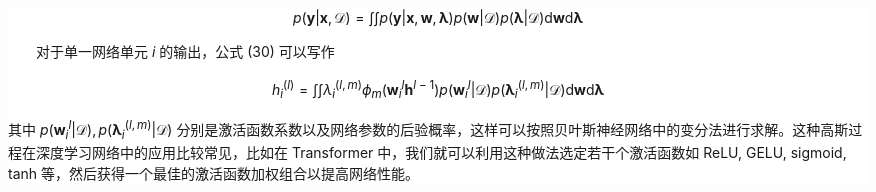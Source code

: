 $$p(\boldsymbol y|\boldsymbol x,\mathcal D)=\int\int p(\boldsymbol y|\boldsymbol x,\boldsymbol w,\boldsymbol \lambda)p(\boldsymbol w|\mathcal D)p(\boldsymbol \lambda|\mathcal D)\mathrm d\boldsymbol w\mathrm d\boldsymbol \lambda\tag{32}$$

&emsp;&emsp;对于单一网络单元 $i$ 的输出，公式 (30) 可以写作

$$h_i^{(l)}=\int\int\lambda_i^{(l,m)}\phi_m\left ( \boldsymbol w^l_i\boldsymbol h^{l-1} \right )p(\boldsymbol w_i^l|\mathcal D)p(\boldsymbol \lambda_i^{(l,m)}|\mathcal D)\mathrm d\boldsymbol w\mathrm d\boldsymbol \lambda\tag{33}$$

其中 $p(\boldsymbol w_i^l|\mathcal D),p(\boldsymbol \lambda_i^{(l,m)}|\mathcal D)$ 分别是激活函数系数以及网络参数的后验概率，这样可以按照贝叶斯神经网络中的变分法进行求解。这种高斯过程在深度学习网络中的应用比较常见，比如在 Transformer 中，我们就可以利用这种做法选定若干个激活函数如 ReLU, GELU, sigmoid, tanh 等，然后获得一个最佳的激活函数加权组合以提高网络性能。
